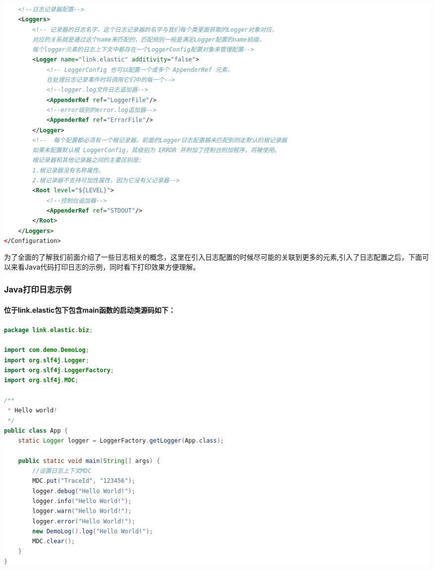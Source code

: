 ```xml
    <!--日志记录器配置-->
    <Loggers>
        <!-- 记录器的日志名字，这个日志记录器的名字与我们每个类里面获取的Logger对象对应，
        对应的关系就是通过这个name来匹配的，匹配规则一般是满足Logger配置的name前缀，
        每个logger元素的日志上下文中都存在一个LoggerConfig配置对象来管理配置-->
        <Logger name="link.elastic" additivity="false">
            <!-- LoggerConfig 也可以配置一个或多个 AppenderRef 元素，
            在处理日志记录事件时将调用它们中的每一个-->
            <!--logger.log文件日志追加器-->
            <AppenderRef ref="LoggerFile"/>
            <!--error级别的error.log追加器-->
            <AppenderRef ref="ErrorFile"/>
        </Logger>
        <!--  每个配置都必须有一个根记录器。前面的Logger日志配置器未匹配到则走默认的根记录器
        如果未配置默认根 LoggerConfig，其级别为 ERROR 并附加了控制台附加程序，将被使用。
        根记录器和其他记录器之间的主要区别是:
        1.根记录器没有名称属性。
        2.根记录器不支持可加性属性，因为它没有父记录器-->
        <Root level="${LEVEL}">
            <!--控制台追加器-->
            <AppenderRef ref="STDOUT"/>
        </Root>
    </Loggers>
</Configuration>
```

为了全面的了解我们前面介绍了一些日志相关的概念，这里在引入日志配置的时候尽可能的关联到更多的元素,引入了日志配置之后，下面可以来看Java代码打印日志的示例，同时看下打印效果方便理解。

### Java打印日志示例

#### 位于link.elastic包下包含main函数的启动类源码如下：

```java
package link.elastic.biz;

import com.demo.DemoLog;
import org.slf4j.Logger;
import org.slf4j.LoggerFactory;
import org.slf4j.MDC;

/**
 * Hello world!
 */
public class App {
    static Logger logger = LoggerFactory.getLogger(App.class);

    public static void main(String[] args) {
        //设置日志上下文MDC
        MDC.put("TraceId", "123456");
        logger.debug("Hello World!");
        logger.info("Hello World!");
        logger.warn("Hello World!");
        logger.error("Hello World!");
        new DemoLog().log("Hello World!");
        MDC.clear();
    }
}
```
